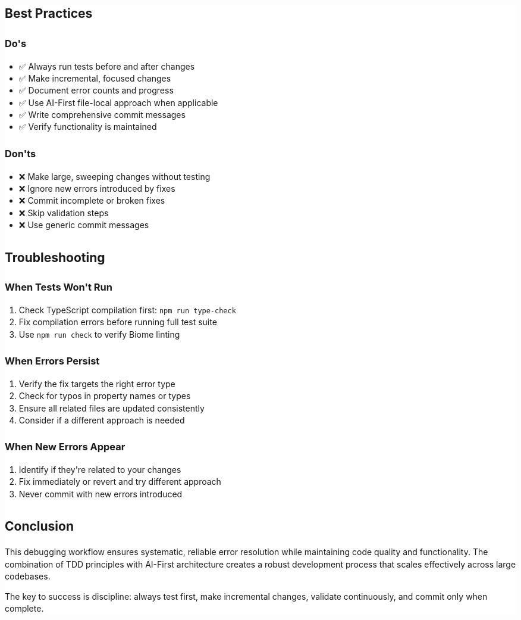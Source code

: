 ```bash
```

## Best Practices

### Do's
- ✅ Always run tests before and after changes
- ✅ Make incremental, focused changes
- ✅ Document error counts and progress
- ✅ Use AI-First file-local approach when applicable
- ✅ Write comprehensive commit messages
- ✅ Verify functionality is maintained

### Don'ts
- ❌ Make large, sweeping changes without testing
- ❌ Ignore new errors introduced by fixes
- ❌ Commit incomplete or broken fixes
- ❌ Skip validation steps
- ❌ Use generic commit messages

## Troubleshooting

### When Tests Won't Run
1. Check TypeScript compilation first: `npm run type-check`
2. Fix compilation errors before running full test suite
3. Use `npm run check` to verify Biome linting

### When Errors Persist
1. Verify the fix targets the right error type
2. Check for typos in property names or types
3. Ensure all related files are updated consistently
4. Consider if a different approach is needed

### When New Errors Appear
1. Identify if they're related to your changes
2. Fix immediately or revert and try different approach
3. Never commit with new errors introduced

## Conclusion

This debugging workflow ensures systematic, reliable error resolution while maintaining code quality and functionality. The combination of TDD principles with AI-First architecture creates a robust development process that scales effectively across large codebases.

The key to success is discipline: always test first, make incremental changes, validate continuously, and commit only when complete.
